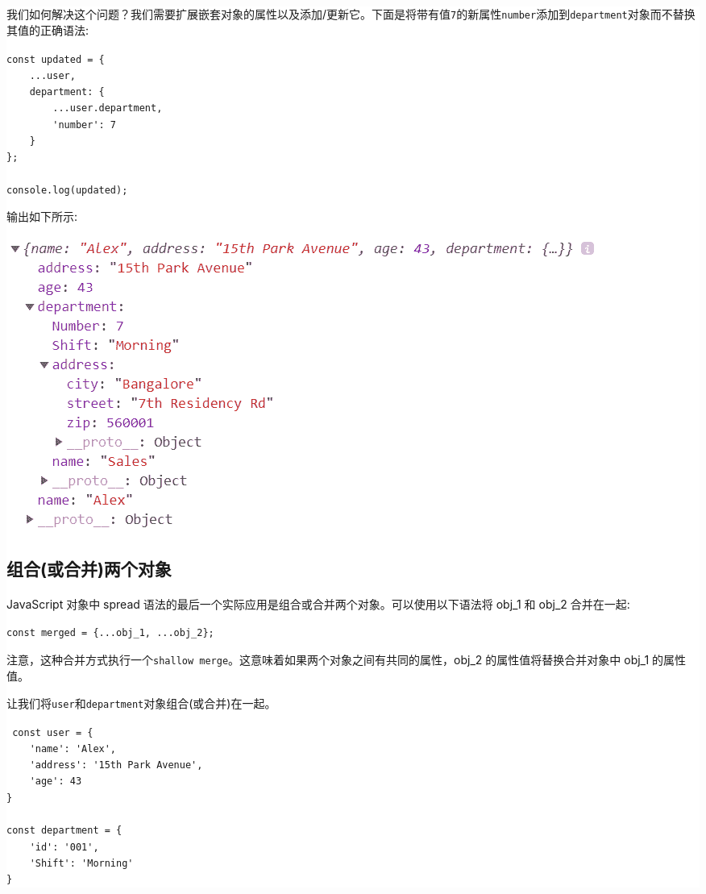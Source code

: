 我们如何解决这个问题？我们需要扩展嵌套对象的属性以及添加/更新它。下面是将带有值`7`的新属性`number`添加到`department`对象而不替换其值的正确语法:

```
const updated = {
    ...user, 
    department: {
        ...user.department, 
        'number': 7
    }
};

console.log(updated);
```

输出如下所示:

![image-29](img/b71516126696625e79d623023d396224.png)

## 组合(或合并)两个对象

JavaScript 对象中 spread 语法的最后一个实际应用是组合或合并两个对象。可以使用以下语法将 obj_1 和 obj_2 合并在一起:

```
const merged = {...obj_1, ...obj_2};
```

注意，这种合并方式执行一个`shallow merge`。这意味着如果两个对象之间有共同的属性，obj_2 的属性值将替换合并对象中 obj_1 的属性值。

让我们将`user`和`department`对象组合(或合并)在一起。

```
 const user = { 
    'name': 'Alex',
    'address': '15th Park Avenue',
    'age': 43
}

const department = {
    'id': '001',
    'Shift': 'Morning'
} 
```
